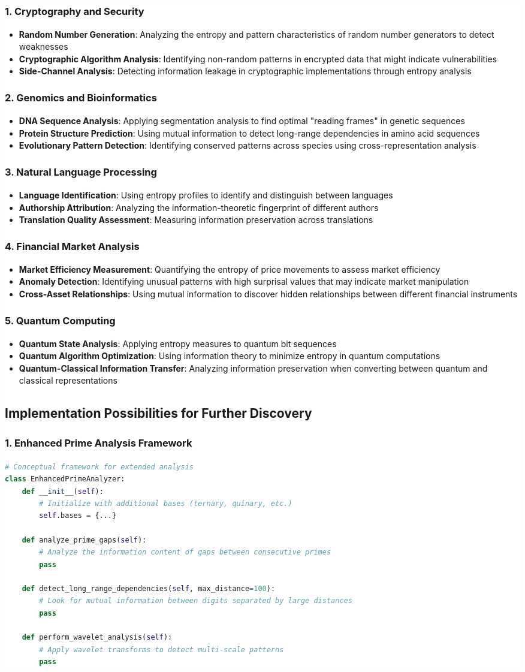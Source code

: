 ### 1. Cryptography and Security

- **Random Number Generation**: Analyzing the entropy and pattern characteristics of random number generators to detect weaknesses
- **Cryptographic Algorithm Analysis**: Identifying non-random patterns in encrypted data that might indicate vulnerabilities
- **Side-Channel Analysis**: Detecting information leakage in cryptographic implementations through entropy analysis

### 2. Genomics and Bioinformatics

- **DNA Sequence Analysis**: Applying segmentation analysis to find optimal "reading frames" in genetic sequences
- **Protein Structure Prediction**: Using mutual information to detect long-range dependencies in amino acid sequences
- **Evolutionary Pattern Detection**: Identifying conserved patterns across species using cross-representation analysis

### 3. Natural Language Processing

- **Language Identification**: Using entropy profiles to identify and distinguish between languages
- **Authorship Attribution**: Analyzing the information-theoretic fingerprint of different authors
- **Translation Quality Assessment**: Measuring information preservation across translations

### 4. Financial Market Analysis

- **Market Efficiency Measurement**: Quantifying the entropy of price movements to assess market efficiency
- **Anomaly Detection**: Identifying unusual patterns with high surprisal values that may indicate market manipulation
- **Cross-Asset Relationships**: Using mutual information to discover hidden relationships between different financial instruments

### 5. Quantum Computing

- **Quantum State Analysis**: Applying entropy measures to quantum bit sequences
- **Quantum Algorithm Optimization**: Using information theory to minimize entropy in quantum computations
- **Quantum-Classical Information Transfer**: Analyzing information preservation when converting between quantum and classical representations

## Implementation Possibilities for Further Discovery

### 1. Enhanced Prime Analysis Framework

```python
# Conceptual framework for extended analysis
class EnhancedPrimeAnalyzer:
    def __init__(self):
        # Initialize with additional bases (ternary, quinary, etc.)
        self.bases = {...}
        
    def analyze_prime_gaps(self):
        # Analyze the information content of gaps between consecutive primes
        pass
        
    def detect_long_range_dependencies(self, max_distance=100):
        # Look for mutual information between digits separated by large distances
        pass
        
    def perform_wavelet_analysis(self):
        # Apply wavelet transforms to detect multi-scale patterns
        pass
```